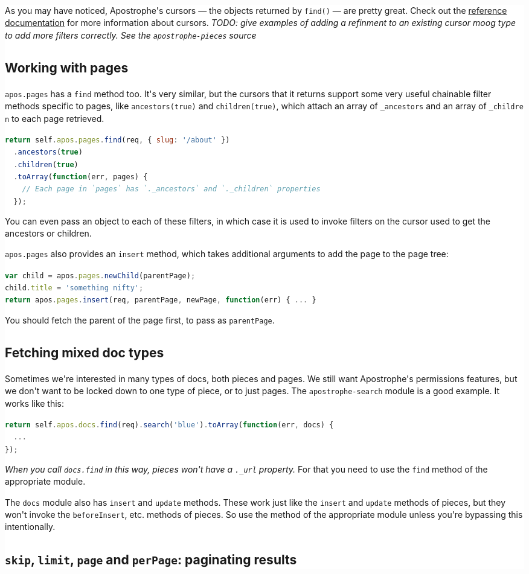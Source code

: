 As you may have noticed, Apostrophe's cursors — the objects returned by `find()` — are pretty great. Check out the [reference documentation](../../reference/apostrophe-docs/server-apostrophe-cursor.html) for more information about cursors. *TODO: give examples of adding a refinment to an existing cursor moog type to add more filters correctly. See the `apostrophe-pieces` source*

## Working with pages

`apos.pages` has a `find` method too. It's very similar, but the cursors that it returns support some very useful chainable filter methods specific to pages, like `ancestors(true)` and `children(true)`, which attach an array of `_ancestors` and an array of `_children` to each page retrieved.

```javascript
return self.apos.pages.find(req, { slug: '/about' })
  .ancestors(true)
  .children(true)
  .toArray(function(err, pages) {
    // Each page in `pages` has `._ancestors` and `._children` properties
  });
```

You can even pass an object to each of these filters, in which case it is used to invoke filters on the cursor used to get the ancestors or children.

`apos.pages` also provides an `insert` method, which takes additional arguments to add the page to the page tree:

```javascript
var child = apos.pages.newChild(parentPage);
child.title = 'something nifty';
return apos.pages.insert(req, parentPage, newPage, function(err) { ... }
```

You should fetch the parent of the page first, to pass as `parentPage`.

## Fetching mixed doc types

Sometimes we're interested in many types of docs, both pieces and pages. We still want Apostrophe's permissions features, but we don't want to be locked down to one type of piece, or to just pages. The `apostrophe-search` module is a good example. It works like this:

```javascript
return self.apos.docs.find(req).search('blue').toArray(function(err, docs) {
  ...
});
```

*When you call `docs.find` in this way, pieces won't have a `._url` property.* For that you need to use the `find` method of the appropriate module.

The `docs` module also has `insert` and `update` methods. These work just like the `insert` and `update` methods of pieces, but they won't invoke the `beforeInsert`, etc. methods of pieces. So use the method of the appropriate module unless you're bypassing this intentionally.

## `skip`, `limit`, `page` and `perPage`: paginating results

